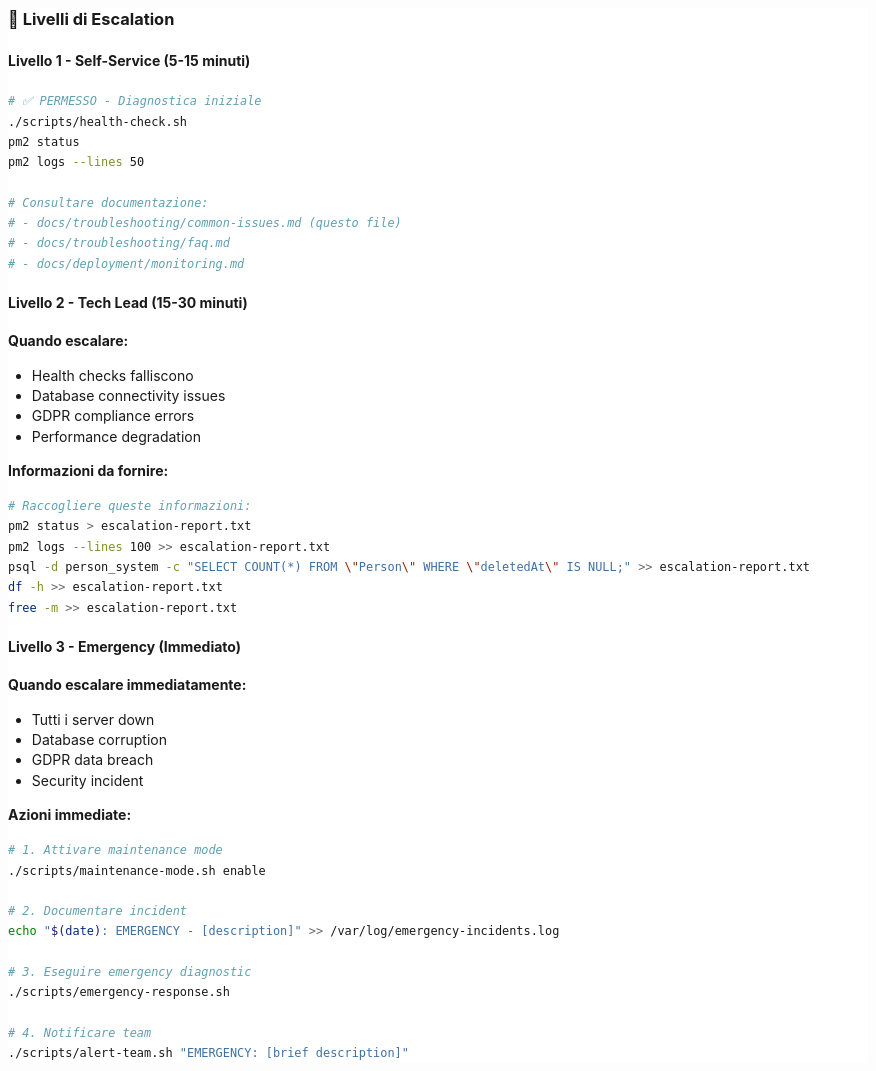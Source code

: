 ### 🚨 **Livelli di Escalation**

#### **Livello 1 - Self-Service (5-15 minuti)**
```bash
# ✅ PERMESSO - Diagnostica iniziale
./scripts/health-check.sh
pm2 status
pm2 logs --lines 50

# Consultare documentazione:
# - docs/troubleshooting/common-issues.md (questo file)
# - docs/troubleshooting/faq.md
# - docs/deployment/monitoring.md
```

#### **Livello 2 - Tech Lead (15-30 minuti)**
**Quando escalare:**
- Health checks falliscono
- Database connectivity issues
- GDPR compliance errors
- Performance degradation

**Informazioni da fornire:**
```bash
# Raccogliere queste informazioni:
pm2 status > escalation-report.txt
pm2 logs --lines 100 >> escalation-report.txt
psql -d person_system -c "SELECT COUNT(*) FROM \"Person\" WHERE \"deletedAt\" IS NULL;" >> escalation-report.txt
df -h >> escalation-report.txt
free -m >> escalation-report.txt
```

#### **Livello 3 - Emergency (Immediato)**
**Quando escalare immediatamente:**
- Tutti i server down
- Database corruption
- GDPR data breach
- Security incident

**Azioni immediate:**
```bash
# 1. Attivare maintenance mode
./scripts/maintenance-mode.sh enable

# 2. Documentare incident
echo "$(date): EMERGENCY - [description]" >> /var/log/emergency-incidents.log

# 3. Eseguire emergency diagnostic
./scripts/emergency-response.sh

# 4. Notificare team
./scripts/alert-team.sh "EMERGENCY: [brief description]"
```
